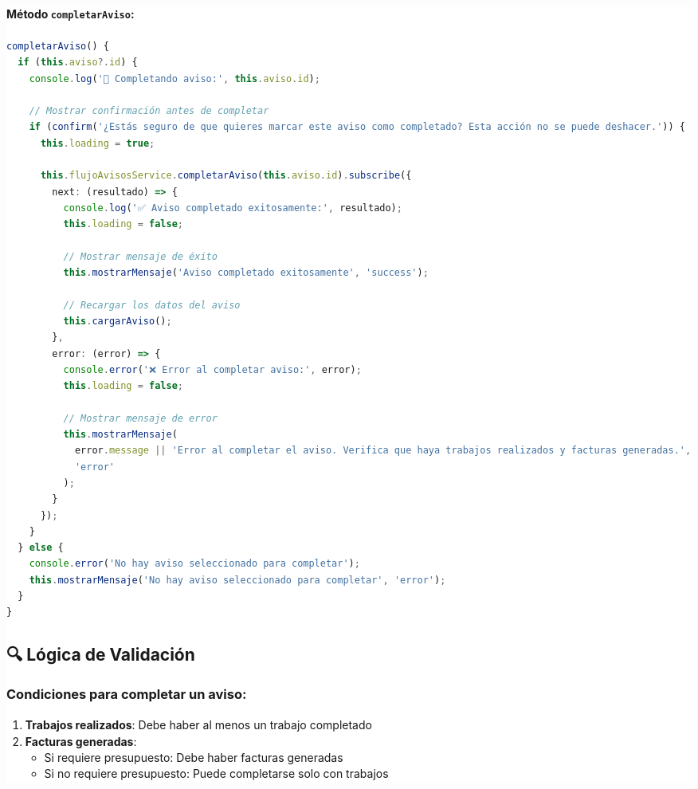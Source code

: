 #### **Método `completarAviso`**:
```typescript
completarAviso() {
  if (this.aviso?.id) {
    console.log('🔄 Completando aviso:', this.aviso.id);
    
    // Mostrar confirmación antes de completar
    if (confirm('¿Estás seguro de que quieres marcar este aviso como completado? Esta acción no se puede deshacer.')) {
      this.loading = true;
      
      this.flujoAvisosService.completarAviso(this.aviso.id).subscribe({
        next: (resultado) => {
          console.log('✅ Aviso completado exitosamente:', resultado);
          this.loading = false;
          
          // Mostrar mensaje de éxito
          this.mostrarMensaje('Aviso completado exitosamente', 'success');
          
          // Recargar los datos del aviso
          this.cargarAviso();
        },
        error: (error) => {
          console.error('❌ Error al completar aviso:', error);
          this.loading = false;
          
          // Mostrar mensaje de error
          this.mostrarMensaje(
            error.message || 'Error al completar el aviso. Verifica que haya trabajos realizados y facturas generadas.',
            'error'
          );
        }
      });
    }
  } else {
    console.error('No hay aviso seleccionado para completar');
    this.mostrarMensaje('No hay aviso seleccionado para completar', 'error');
  }
}
```

## 🔍 Lógica de Validación

### **Condiciones para completar un aviso**:

1. **Trabajos realizados**: Debe haber al menos un trabajo completado
2. **Facturas generadas**: 
   - Si requiere presupuesto: Debe haber facturas generadas
   - Si no requiere presupuesto: Puede completarse solo con trabajos
